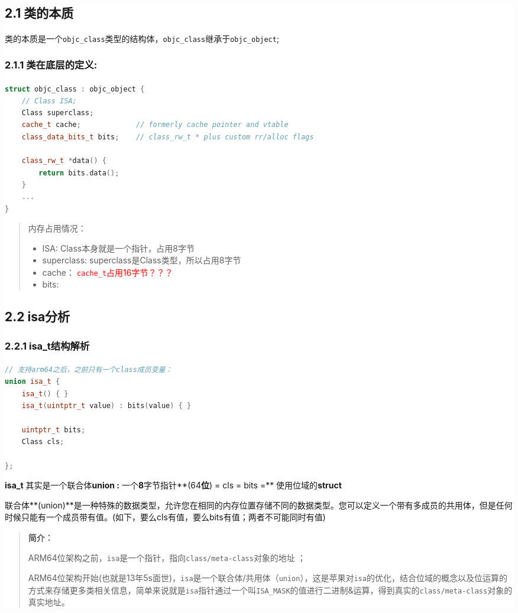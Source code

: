 ## 2.1 类的本质

类的本质是一个`objc_class`类型的结构体，`objc_class`继承于`objc_object`;

### 2.1.1 类在底层的定义:

```cpp
struct objc_class : objc_object {
    // Class ISA;
    Class superclass;
    cache_t cache;             // formerly cache pointer and vtable
    class_data_bits_t bits;    // class_rw_t * plus custom rr/alloc flags
    
    class_rw_t *data() { 
        return bits.data();
    }
    ...
}

```

> 内存占用情况：
>
> *  ISA: Class本身就是一个指针，占用8字节
> *  superclass: superclass是Class类型，所以占用8字节
> *  cache： <font color=red>`cache_t`占用16字节？？？</font>
> *  bits:

## 2.2 isa分析

### 2.2.1 isa_t结构解析

```cpp
// 支持arm64之后，之前只有一个class成员变量：
union isa_t {
    isa_t() { }
    isa_t(uintptr_t value) : bits(value) { }

    uintptr_t bits;
    Class cls;
  
};
```

**isa_t** 其实是一个联合体**union :** 一个**8**字节指针**(64**位**) = cls = bits =** 使用位域的**struct** 

联合体**(union)**是一种特殊的数据类型，允许您在相同的内存位置存储不同的数据类型。您可以定义一个带有多成员的共用体，但是任何时候只能有一个成员带有值。(如下，要么cls有值，要么bits有值；两者不可能同时有值)

> **简介：**
>
> ARM64位架构之前，`isa`是一个指针，指向`class/meta-class`对象的地址 ；
>
> ARM64位架构开始(也就是13年5s面世)，`isa`是一个联合体/共用体（`union`），这是苹果对`isa`的优化，结合位域的概念以及位运算的方式来存储更多类相关信息，简单来说就是`isa`指针通过一个叫`ISA_MASK`的值进行二进制&运算，得到真实的`class/meta-class`对象的真实地址。
